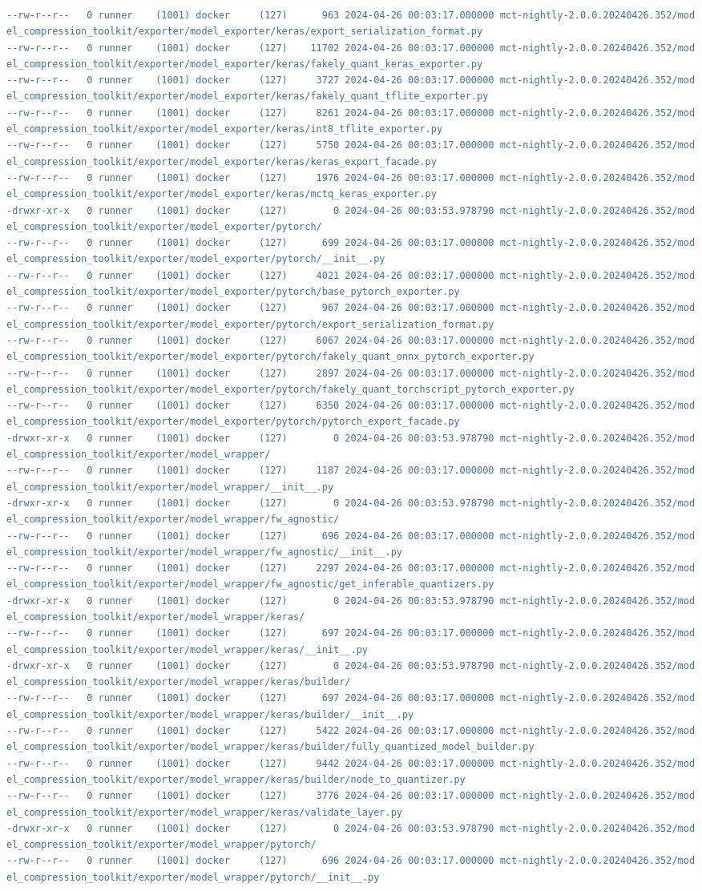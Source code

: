 ```diff
--rw-r--r--   0 runner    (1001) docker     (127)      963 2024-04-26 00:03:17.000000 mct-nightly-2.0.0.20240426.352/model_compression_toolkit/exporter/model_exporter/keras/export_serialization_format.py
--rw-r--r--   0 runner    (1001) docker     (127)    11702 2024-04-26 00:03:17.000000 mct-nightly-2.0.0.20240426.352/model_compression_toolkit/exporter/model_exporter/keras/fakely_quant_keras_exporter.py
--rw-r--r--   0 runner    (1001) docker     (127)     3727 2024-04-26 00:03:17.000000 mct-nightly-2.0.0.20240426.352/model_compression_toolkit/exporter/model_exporter/keras/fakely_quant_tflite_exporter.py
--rw-r--r--   0 runner    (1001) docker     (127)     8261 2024-04-26 00:03:17.000000 mct-nightly-2.0.0.20240426.352/model_compression_toolkit/exporter/model_exporter/keras/int8_tflite_exporter.py
--rw-r--r--   0 runner    (1001) docker     (127)     5750 2024-04-26 00:03:17.000000 mct-nightly-2.0.0.20240426.352/model_compression_toolkit/exporter/model_exporter/keras/keras_export_facade.py
--rw-r--r--   0 runner    (1001) docker     (127)     1976 2024-04-26 00:03:17.000000 mct-nightly-2.0.0.20240426.352/model_compression_toolkit/exporter/model_exporter/keras/mctq_keras_exporter.py
-drwxr-xr-x   0 runner    (1001) docker     (127)        0 2024-04-26 00:03:53.978790 mct-nightly-2.0.0.20240426.352/model_compression_toolkit/exporter/model_exporter/pytorch/
--rw-r--r--   0 runner    (1001) docker     (127)      699 2024-04-26 00:03:17.000000 mct-nightly-2.0.0.20240426.352/model_compression_toolkit/exporter/model_exporter/pytorch/__init__.py
--rw-r--r--   0 runner    (1001) docker     (127)     4021 2024-04-26 00:03:17.000000 mct-nightly-2.0.0.20240426.352/model_compression_toolkit/exporter/model_exporter/pytorch/base_pytorch_exporter.py
--rw-r--r--   0 runner    (1001) docker     (127)      967 2024-04-26 00:03:17.000000 mct-nightly-2.0.0.20240426.352/model_compression_toolkit/exporter/model_exporter/pytorch/export_serialization_format.py
--rw-r--r--   0 runner    (1001) docker     (127)     6067 2024-04-26 00:03:17.000000 mct-nightly-2.0.0.20240426.352/model_compression_toolkit/exporter/model_exporter/pytorch/fakely_quant_onnx_pytorch_exporter.py
--rw-r--r--   0 runner    (1001) docker     (127)     2897 2024-04-26 00:03:17.000000 mct-nightly-2.0.0.20240426.352/model_compression_toolkit/exporter/model_exporter/pytorch/fakely_quant_torchscript_pytorch_exporter.py
--rw-r--r--   0 runner    (1001) docker     (127)     6350 2024-04-26 00:03:17.000000 mct-nightly-2.0.0.20240426.352/model_compression_toolkit/exporter/model_exporter/pytorch/pytorch_export_facade.py
-drwxr-xr-x   0 runner    (1001) docker     (127)        0 2024-04-26 00:03:53.978790 mct-nightly-2.0.0.20240426.352/model_compression_toolkit/exporter/model_wrapper/
--rw-r--r--   0 runner    (1001) docker     (127)     1187 2024-04-26 00:03:17.000000 mct-nightly-2.0.0.20240426.352/model_compression_toolkit/exporter/model_wrapper/__init__.py
-drwxr-xr-x   0 runner    (1001) docker     (127)        0 2024-04-26 00:03:53.978790 mct-nightly-2.0.0.20240426.352/model_compression_toolkit/exporter/model_wrapper/fw_agnostic/
--rw-r--r--   0 runner    (1001) docker     (127)      696 2024-04-26 00:03:17.000000 mct-nightly-2.0.0.20240426.352/model_compression_toolkit/exporter/model_wrapper/fw_agnostic/__init__.py
--rw-r--r--   0 runner    (1001) docker     (127)     2297 2024-04-26 00:03:17.000000 mct-nightly-2.0.0.20240426.352/model_compression_toolkit/exporter/model_wrapper/fw_agnostic/get_inferable_quantizers.py
-drwxr-xr-x   0 runner    (1001) docker     (127)        0 2024-04-26 00:03:53.978790 mct-nightly-2.0.0.20240426.352/model_compression_toolkit/exporter/model_wrapper/keras/
--rw-r--r--   0 runner    (1001) docker     (127)      697 2024-04-26 00:03:17.000000 mct-nightly-2.0.0.20240426.352/model_compression_toolkit/exporter/model_wrapper/keras/__init__.py
-drwxr-xr-x   0 runner    (1001) docker     (127)        0 2024-04-26 00:03:53.978790 mct-nightly-2.0.0.20240426.352/model_compression_toolkit/exporter/model_wrapper/keras/builder/
--rw-r--r--   0 runner    (1001) docker     (127)      697 2024-04-26 00:03:17.000000 mct-nightly-2.0.0.20240426.352/model_compression_toolkit/exporter/model_wrapper/keras/builder/__init__.py
--rw-r--r--   0 runner    (1001) docker     (127)     5422 2024-04-26 00:03:17.000000 mct-nightly-2.0.0.20240426.352/model_compression_toolkit/exporter/model_wrapper/keras/builder/fully_quantized_model_builder.py
--rw-r--r--   0 runner    (1001) docker     (127)     9442 2024-04-26 00:03:17.000000 mct-nightly-2.0.0.20240426.352/model_compression_toolkit/exporter/model_wrapper/keras/builder/node_to_quantizer.py
--rw-r--r--   0 runner    (1001) docker     (127)     3776 2024-04-26 00:03:17.000000 mct-nightly-2.0.0.20240426.352/model_compression_toolkit/exporter/model_wrapper/keras/validate_layer.py
-drwxr-xr-x   0 runner    (1001) docker     (127)        0 2024-04-26 00:03:53.978790 mct-nightly-2.0.0.20240426.352/model_compression_toolkit/exporter/model_wrapper/pytorch/
--rw-r--r--   0 runner    (1001) docker     (127)      696 2024-04-26 00:03:17.000000 mct-nightly-2.0.0.20240426.352/model_compression_toolkit/exporter/model_wrapper/pytorch/__init__.py
```